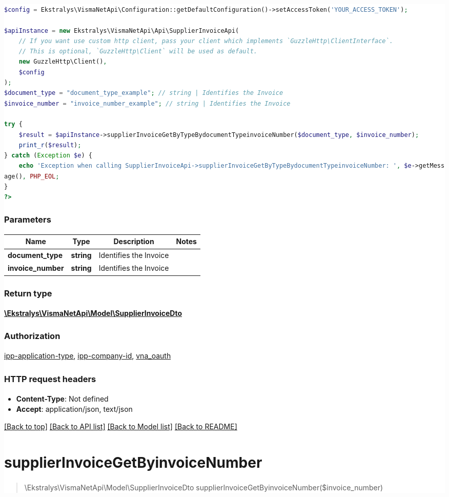 ```php
$config = Ekstralys\VismaNetApi\Configuration::getDefaultConfiguration()->setAccessToken('YOUR_ACCESS_TOKEN');

$apiInstance = new Ekstralys\VismaNetApi\Api\SupplierInvoiceApi(
    // If you want use custom http client, pass your client which implements `GuzzleHttp\ClientInterface`.
    // This is optional, `GuzzleHttp\Client` will be used as default.
    new GuzzleHttp\Client(),
    $config
);
$document_type = "document_type_example"; // string | Identifies the Invoice
$invoice_number = "invoice_number_example"; // string | Identifies the Invoice

try {
    $result = $apiInstance->supplierInvoiceGetByTypeBydocumentTypeinvoiceNumber($document_type, $invoice_number);
    print_r($result);
} catch (Exception $e) {
    echo 'Exception when calling SupplierInvoiceApi->supplierInvoiceGetByTypeBydocumentTypeinvoiceNumber: ', $e->getMessage(), PHP_EOL;
}
?>
```

### Parameters

Name | Type | Description  | Notes
------------- | ------------- | ------------- | -------------
 **document_type** | **string**| Identifies the Invoice |
 **invoice_number** | **string**| Identifies the Invoice |

### Return type

[**\Ekstralys\VismaNetApi\Model\SupplierInvoiceDto**](../Model/SupplierInvoiceDto.md)

### Authorization

[ipp-application-type](../../README.md#ipp-application-type), [ipp-company-id](../../README.md#ipp-company-id), [vna_oauth](../../README.md#vna_oauth)

### HTTP request headers

 - **Content-Type**: Not defined
 - **Accept**: application/json, text/json

[[Back to top]](#) [[Back to API list]](../../README.md#documentation-for-api-endpoints) [[Back to Model list]](../../README.md#documentation-for-models) [[Back to README]](../../README.md)

# **supplierInvoiceGetByinvoiceNumber**
> \Ekstralys\VismaNetApi\Model\SupplierInvoiceDto supplierInvoiceGetByinvoiceNumber($invoice_number)
